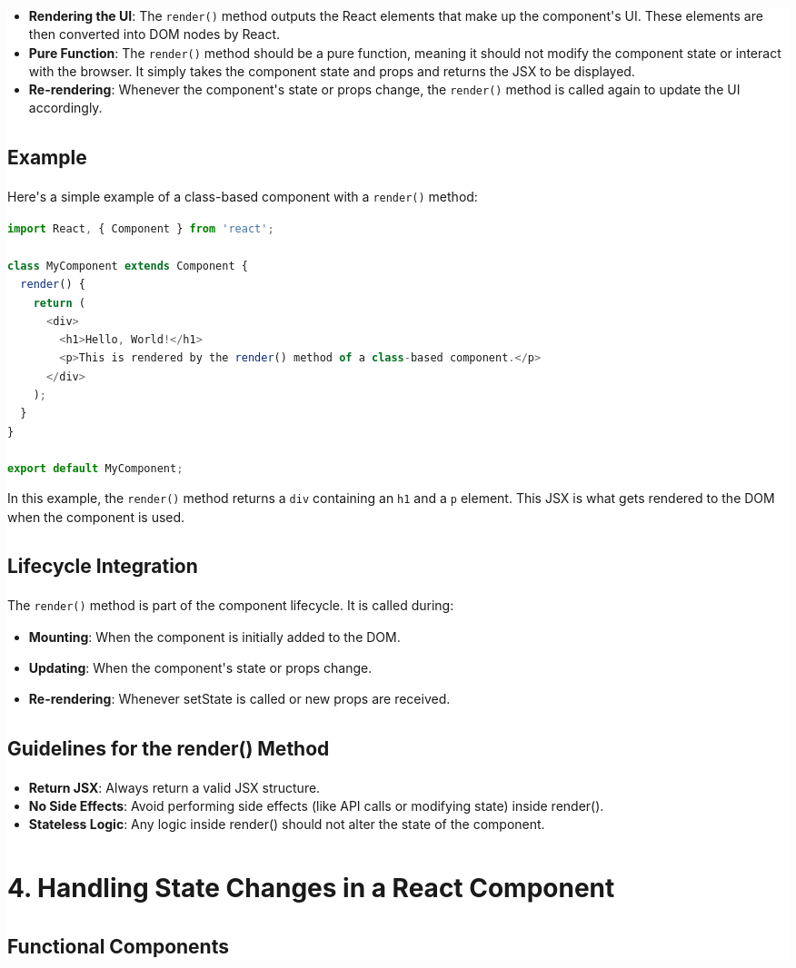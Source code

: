 - **Rendering the UI**: The `render()` method outputs the React elements that make up the component's UI. These elements are then converted into DOM nodes by React.
- **Pure Function**: The `render()` method should be a pure function, meaning it should not modify the component state or interact with the browser. It simply takes the component state and props and returns the JSX to be displayed.
- **Re-rendering**: Whenever the component's state or props change, the `render()` method is called again to update the UI accordingly.

## Example

Here's a simple example of a class-based component with a `render()` method:

```javascript
import React, { Component } from 'react';

class MyComponent extends Component {
  render() {
    return (
      <div>
        <h1>Hello, World!</h1>
        <p>This is rendered by the render() method of a class-based component.</p>
      </div>
    );
  }
}

export default MyComponent;
```

In this example, the `render()` method returns a `div` containing an `h1` and a `p` element. This JSX is what gets rendered to the DOM when the component is used.

## Lifecycle Integration
The `render()` method is part of the component lifecycle. It is called during:

- **Mounting**: When the component is initially added to the DOM.

- **Updating**: When the component's state or props change.

- **Re-rendering**: Whenever setState is called or new props are received.

## Guidelines for the render() Method
- **Return JSX**: Always return a valid JSX structure.
- **No Side Effects**: Avoid performing side effects (like API calls or modifying state) inside render().
- **Stateless Logic**: Any logic inside render() should not alter the state of the component.


# 4. Handling State Changes in a React Component

## Functional Components
